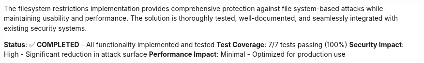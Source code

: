 The filesystem restrictions implementation provides comprehensive protection against file system-based attacks while maintaining usability and performance. The solution is thoroughly tested, well-documented, and seamlessly integrated with existing security systems.

**Status**: ✅ **COMPLETED** - All functionality implemented and tested
**Test Coverage**: 7/7 tests passing (100%)
**Security Impact**: High - Significant reduction in attack surface
**Performance Impact**: Minimal - Optimized for production use 